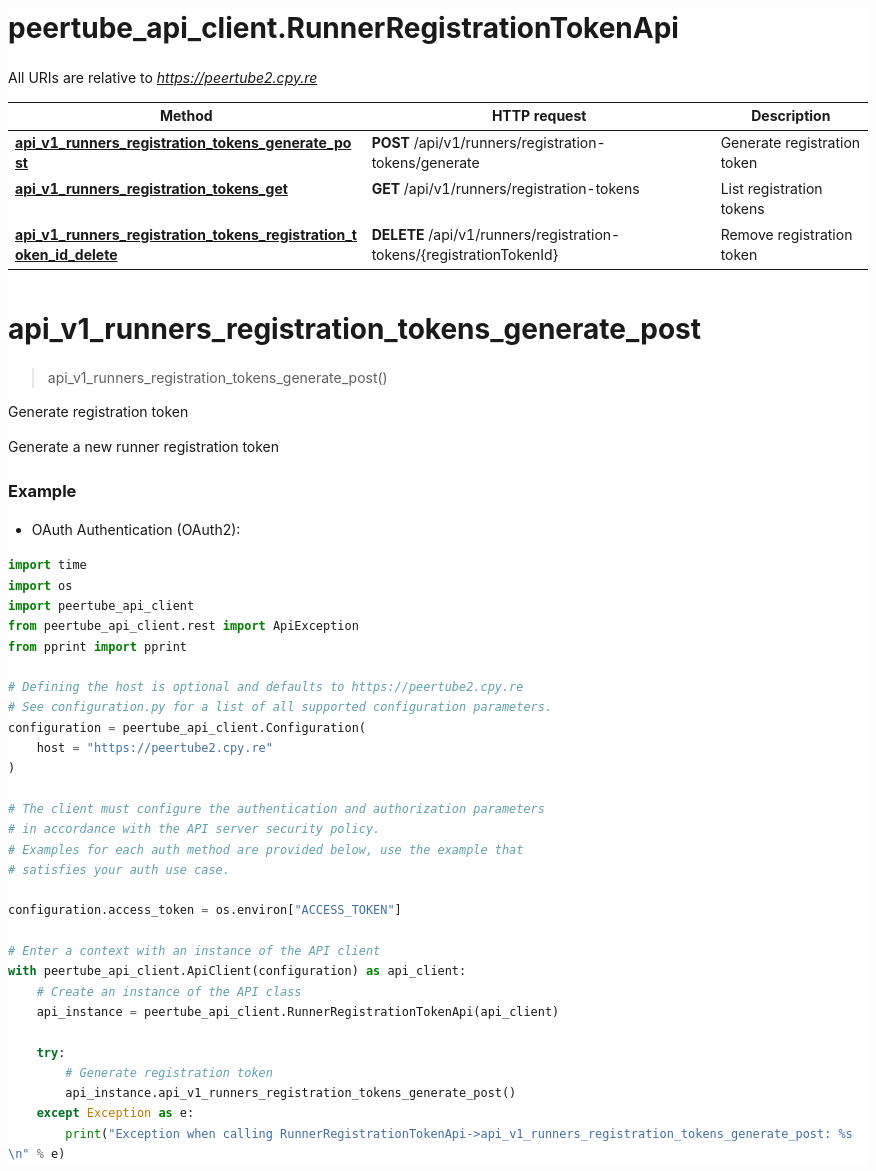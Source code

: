 # peertube_api_client.RunnerRegistrationTokenApi

All URIs are relative to *https://peertube2.cpy.re*

Method | HTTP request | Description
------------- | ------------- | -------------
[**api_v1_runners_registration_tokens_generate_post**](RunnerRegistrationTokenApi.md#api_v1_runners_registration_tokens_generate_post) | **POST** /api/v1/runners/registration-tokens/generate | Generate registration token
[**api_v1_runners_registration_tokens_get**](RunnerRegistrationTokenApi.md#api_v1_runners_registration_tokens_get) | **GET** /api/v1/runners/registration-tokens | List registration tokens
[**api_v1_runners_registration_tokens_registration_token_id_delete**](RunnerRegistrationTokenApi.md#api_v1_runners_registration_tokens_registration_token_id_delete) | **DELETE** /api/v1/runners/registration-tokens/{registrationTokenId} | Remove registration token


# **api_v1_runners_registration_tokens_generate_post**
> api_v1_runners_registration_tokens_generate_post()

Generate registration token

Generate a new runner registration token

### Example

* OAuth Authentication (OAuth2):
```python
import time
import os
import peertube_api_client
from peertube_api_client.rest import ApiException
from pprint import pprint

# Defining the host is optional and defaults to https://peertube2.cpy.re
# See configuration.py for a list of all supported configuration parameters.
configuration = peertube_api_client.Configuration(
    host = "https://peertube2.cpy.re"
)

# The client must configure the authentication and authorization parameters
# in accordance with the API server security policy.
# Examples for each auth method are provided below, use the example that
# satisfies your auth use case.

configuration.access_token = os.environ["ACCESS_TOKEN"]

# Enter a context with an instance of the API client
with peertube_api_client.ApiClient(configuration) as api_client:
    # Create an instance of the API class
    api_instance = peertube_api_client.RunnerRegistrationTokenApi(api_client)

    try:
        # Generate registration token
        api_instance.api_v1_runners_registration_tokens_generate_post()
    except Exception as e:
        print("Exception when calling RunnerRegistrationTokenApi->api_v1_runners_registration_tokens_generate_post: %s\n" % e)
```
